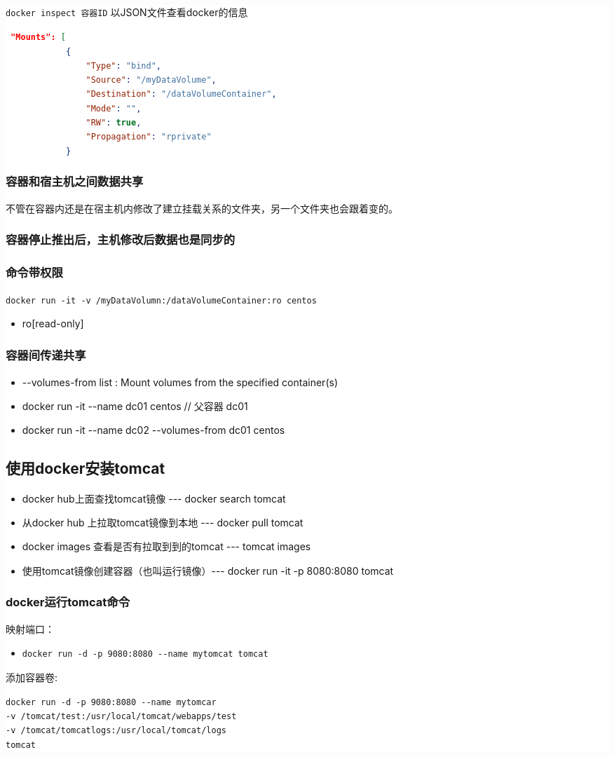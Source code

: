 `docker inspect 容器ID` 以JSON文件查看docker的信息

```json
 "Mounts": [
            {
                "Type": "bind",
                "Source": "/myDataVolume",
                "Destination": "/dataVolumeContainer",
                "Mode": "",
                "RW": true,
                "Propagation": "rprivate"
            }
```

### 容器和宿主机之间数据共享

不管在容器内还是在宿主机内修改了建立挂载关系的文件夹，另一个文件夹也会跟着变的。

### 容器停止推出后，主机修改后数据也是同步的

### 命令带权限

`docker run -it -v /myDataVolumn:/dataVolumeContainer:ro centos`

- ro[read-only]

### 容器间传递共享

- --volumes-from list : Mount volumes from the specified container(s)
- docker run -it --name dc01 centos  // 父容器 dc01

- docker run -it --name dc02 --volumes-from dc01 centos		   

## 使用docker安装tomcat

- docker hub上面查找tomcat镜像  --- docker search tomcat
- 从docker hub 上拉取tomcat镜像到本地 --- docker pull tomcat
- docker images 查看是否有拉取到到的tomcat --- tomcat images

- 使用tomcat镜像创建容器（也叫运行镜像）--- docker run -it -p 8080:8080 tomcat

### docker运行tomcat命令

映射端口：

- `docker run -d -p 9080:8080 --name mytomcat tomcat`

添加容器卷:

```shell
docker run -d -p 9080:8080 --name mytomcar
-v /tomcat/test:/usr/local/tomcat/webapps/test
-v /tomcat/tomcatlogs:/usr/local/tomcat/logs
tomcat
```
